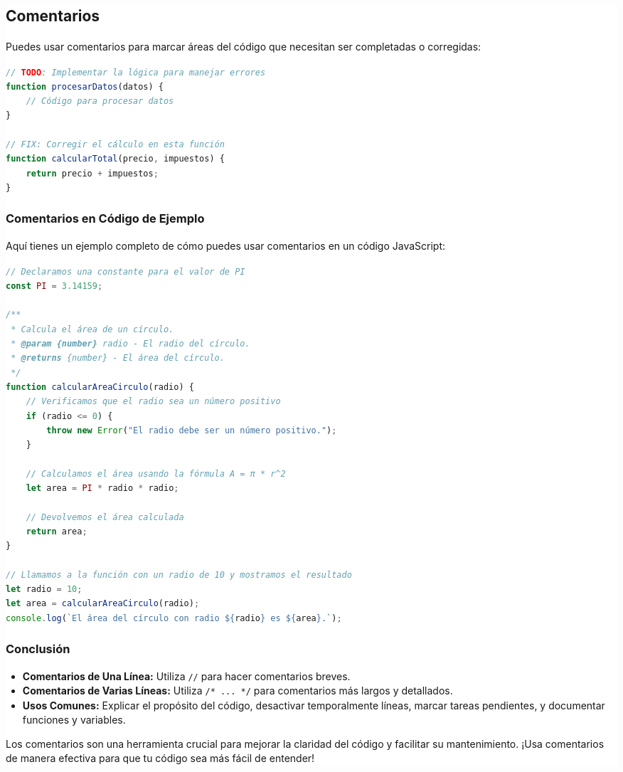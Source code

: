 ## Comentarios

Puedes usar comentarios para marcar áreas del código que necesitan ser completadas o corregidas:

```javascript
// TODO: Implementar la lógica para manejar errores
function procesarDatos(datos) {
    // Código para procesar datos
}

// FIX: Corregir el cálculo en esta función
function calcularTotal(precio, impuestos) {
    return precio + impuestos;
}
```

### Comentarios en Código de Ejemplo

Aquí tienes un ejemplo completo de cómo puedes usar comentarios en un código JavaScript:

```javascript
// Declaramos una constante para el valor de PI
const PI = 3.14159;

/**
 * Calcula el área de un círculo.
 * @param {number} radio - El radio del círculo.
 * @returns {number} - El área del círculo.
 */
function calcularAreaCirculo(radio) {
    // Verificamos que el radio sea un número positivo
    if (radio <= 0) {
        throw new Error("El radio debe ser un número positivo.");
    }

    // Calculamos el área usando la fórmula A = π * r^2
    let area = PI * radio * radio;
    
    // Devolvemos el área calculada
    return area;
}

// Llamamos a la función con un radio de 10 y mostramos el resultado
let radio = 10;
let area = calcularAreaCirculo(radio);
console.log(`El área del círculo con radio ${radio} es ${area}.`);
```

### Conclusión

- **Comentarios de Una Línea:** Utiliza `//` para hacer comentarios breves.
- **Comentarios de Varias Líneas:** Utiliza `/* ... */` para comentarios más largos y detallados.
- **Usos Comunes:** Explicar el propósito del código, desactivar temporalmente líneas, marcar tareas pendientes, y documentar funciones y variables.

Los comentarios son una herramienta crucial para mejorar la claridad del código y facilitar su mantenimiento. ¡Usa comentarios de manera efectiva para que tu código sea más fácil de entender!
